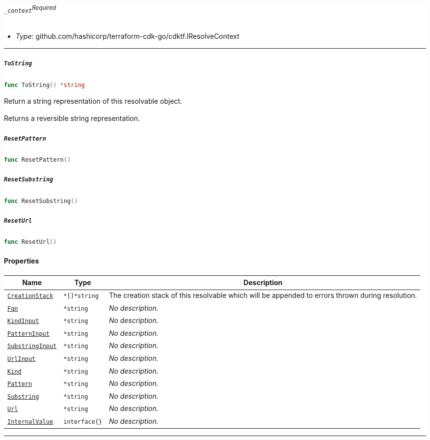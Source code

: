 ###### `_context`<sup>Required</sup> <a name="_context" id="@cdktf/provider-launchdarkly.dataLaunchdarklyMetric.DataLaunchdarklyMetricUrlsOutputReference.resolve.parameter._context"></a>

- *Type:* github.com/hashicorp/terraform-cdk-go/cdktf.IResolveContext

---

##### `ToString` <a name="ToString" id="@cdktf/provider-launchdarkly.dataLaunchdarklyMetric.DataLaunchdarklyMetricUrlsOutputReference.toString"></a>

```go
func ToString() *string
```

Return a string representation of this resolvable object.

Returns a reversible string representation.

##### `ResetPattern` <a name="ResetPattern" id="@cdktf/provider-launchdarkly.dataLaunchdarklyMetric.DataLaunchdarklyMetricUrlsOutputReference.resetPattern"></a>

```go
func ResetPattern()
```

##### `ResetSubstring` <a name="ResetSubstring" id="@cdktf/provider-launchdarkly.dataLaunchdarklyMetric.DataLaunchdarklyMetricUrlsOutputReference.resetSubstring"></a>

```go
func ResetSubstring()
```

##### `ResetUrl` <a name="ResetUrl" id="@cdktf/provider-launchdarkly.dataLaunchdarklyMetric.DataLaunchdarklyMetricUrlsOutputReference.resetUrl"></a>

```go
func ResetUrl()
```


#### Properties <a name="Properties" id="Properties"></a>

| **Name** | **Type** | **Description** |
| --- | --- | --- |
| <code><a href="#@cdktf/provider-launchdarkly.dataLaunchdarklyMetric.DataLaunchdarklyMetricUrlsOutputReference.property.creationStack">CreationStack</a></code> | <code>*[]*string</code> | The creation stack of this resolvable which will be appended to errors thrown during resolution. |
| <code><a href="#@cdktf/provider-launchdarkly.dataLaunchdarklyMetric.DataLaunchdarklyMetricUrlsOutputReference.property.fqn">Fqn</a></code> | <code>*string</code> | *No description.* |
| <code><a href="#@cdktf/provider-launchdarkly.dataLaunchdarklyMetric.DataLaunchdarklyMetricUrlsOutputReference.property.kindInput">KindInput</a></code> | <code>*string</code> | *No description.* |
| <code><a href="#@cdktf/provider-launchdarkly.dataLaunchdarklyMetric.DataLaunchdarklyMetricUrlsOutputReference.property.patternInput">PatternInput</a></code> | <code>*string</code> | *No description.* |
| <code><a href="#@cdktf/provider-launchdarkly.dataLaunchdarklyMetric.DataLaunchdarklyMetricUrlsOutputReference.property.substringInput">SubstringInput</a></code> | <code>*string</code> | *No description.* |
| <code><a href="#@cdktf/provider-launchdarkly.dataLaunchdarklyMetric.DataLaunchdarklyMetricUrlsOutputReference.property.urlInput">UrlInput</a></code> | <code>*string</code> | *No description.* |
| <code><a href="#@cdktf/provider-launchdarkly.dataLaunchdarklyMetric.DataLaunchdarklyMetricUrlsOutputReference.property.kind">Kind</a></code> | <code>*string</code> | *No description.* |
| <code><a href="#@cdktf/provider-launchdarkly.dataLaunchdarklyMetric.DataLaunchdarklyMetricUrlsOutputReference.property.pattern">Pattern</a></code> | <code>*string</code> | *No description.* |
| <code><a href="#@cdktf/provider-launchdarkly.dataLaunchdarklyMetric.DataLaunchdarklyMetricUrlsOutputReference.property.substring">Substring</a></code> | <code>*string</code> | *No description.* |
| <code><a href="#@cdktf/provider-launchdarkly.dataLaunchdarklyMetric.DataLaunchdarklyMetricUrlsOutputReference.property.url">Url</a></code> | <code>*string</code> | *No description.* |
| <code><a href="#@cdktf/provider-launchdarkly.dataLaunchdarklyMetric.DataLaunchdarklyMetricUrlsOutputReference.property.internalValue">InternalValue</a></code> | <code>interface{}</code> | *No description.* |

---